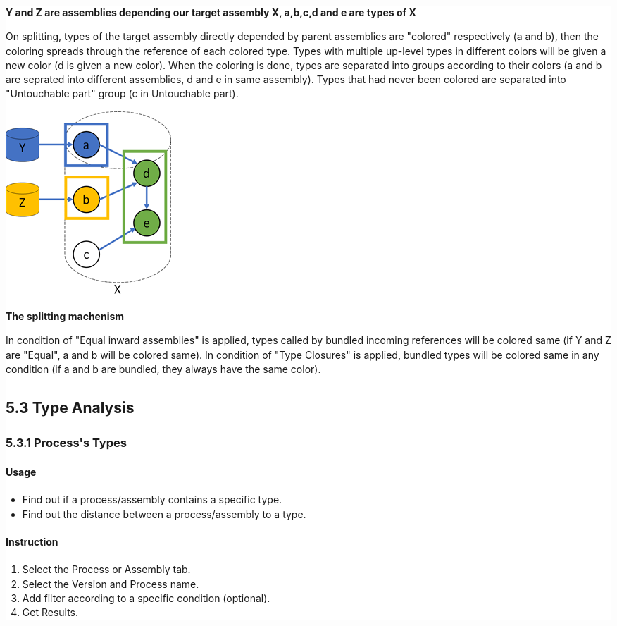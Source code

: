 **Y and Z are assemblies depending our target assembly X, a,b,c,d and e are types of X**

On splitting, types of the target assembly directly depended by parent assemblies are "colored" respectively (a and b), then the coloring spreads through the reference of each colored type. Types with multiple up-level types in different colors will be given a new color (d is given a new color).
When the coloring is done, types are separated into groups according to their colors (a and b are seprated into different assemblies, d and e in same assembly). Types that had never been colored are separated into "Untouchable part" group (c in Untouchable part).

![Machenism2](image/AssemblySplitter/SplitRule2.png "On splitting")

**The splitting machenism**

In condition of "Equal inward assemblies" is applied, types called by bundled incoming references will be colored same (if Y and Z are "Equal", a and b will be colored same).
In condition of "Type Closures" is applied, bundled types will be colored same in any condition (if a and b are bundled, they always have the same color).

## 5.3 Type Analysis

### 5.3.1 Process's Types

#### Usage

- Find out if a process/assembly contains a specific type.
- Find out the distance between a process/assembly to a type.

#### Instruction

1. Select the Process or Assembly tab. 
2. Select the Version and Process name. 
3. Add filter according to a specific condition (optional). 
4. Get Results.
